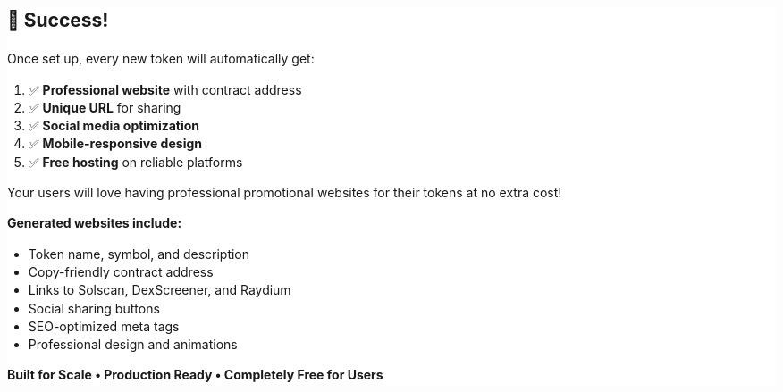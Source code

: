 
## 🎉 Success!

Once set up, every new token will automatically get:

1. ✅ **Professional website** with contract address
2. ✅ **Unique URL** for sharing
3. ✅ **Social media optimization**
4. ✅ **Mobile-responsive design**
5. ✅ **Free hosting** on reliable platforms

Your users will love having professional promotional websites for their tokens at no extra cost!

**Generated websites include:**
- Token name, symbol, and description
- Copy-friendly contract address
- Links to Solscan, DexScreener, and Raydium
- Social sharing buttons
- SEO-optimized meta tags
- Professional design and animations

**Built for Scale • Production Ready • Completely Free for Users**